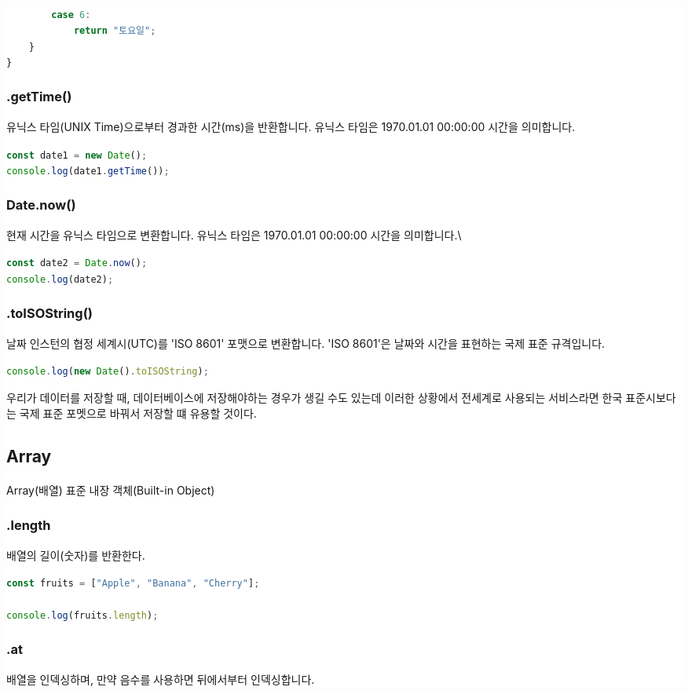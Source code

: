 ```js
		case 6:
			return "토요일";
	}
}
```

### .getTime()

유닉스 타임(UNIX Time)으로부터 경과한 시간(ms)을 반환합니다.
유닉스 타임은 1970.01.01 00:00:00 시간을 의미합니다.

```js
const date1 = new Date();
console.log(date1.getTime());
```

### Date.now()

현재 시간을 유닉스 타임으로 변환합니다.
유닉스 타임은 1970.01.01 00:00:00 시간을 의미합니다.\

```js
const date2 = Date.now();
console.log(date2);
```

### .toISOString()

날짜 인스턴의 협정 세계시(UTC)를 'ISO 8601' 포맷으로 변환합니다.
'ISO 8601'은 날짜와 시간을 표현하는 국제 표준 규격입니다.

```js
console.log(new Date().toISOString);
```

우리가 데이터를 저장할 때, 데이터베이스에 저장해야하는 경우가 생길 수도 있는데 이러한 상황에서 전세계로 사용되는 서비스라면 한국 표준시보다는 국제 표준 포멧으로 바꿔서 저장할 떄 유용할 것이다.

## Array

Array(배열) 표준 내장 객체(Built-in Object)

### .length

배열의 길이(숫자)를 반환한다.

```js
const fruits = ["Apple", "Banana", "Cherry"];

console.log(fruits.length);
```

### .at

배열을 인덱싱하며, 만약 음수를 사용하면 뒤에서부터 인덱싱합니다.
